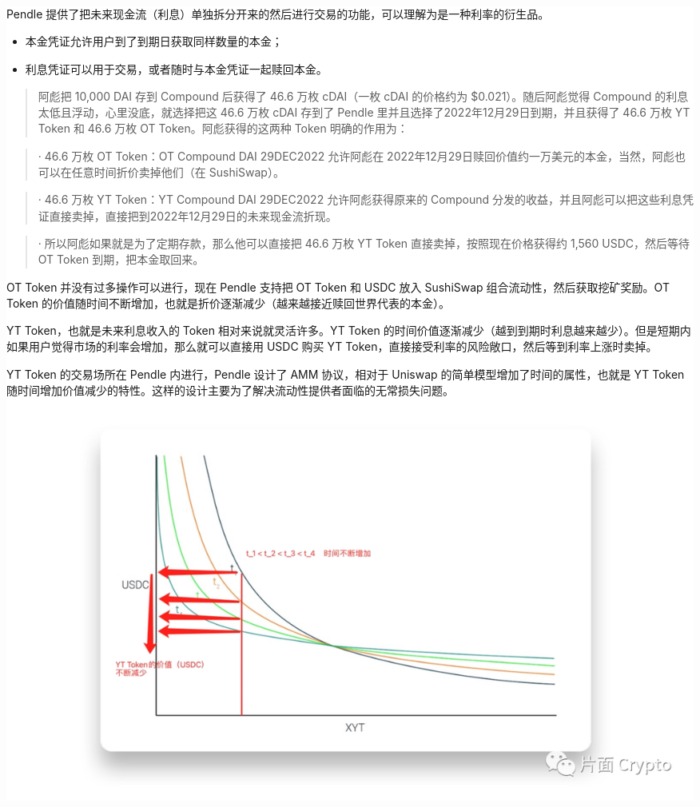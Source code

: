 

Pendle 提供了把未来现金流（利息）单独拆分开来的然后进行交易的功能，可以理解为是一种利率的衍生品。



- 本金凭证允许用户到了到期日获取同样数量的本金；

- 利息凭证可以用于交易，或者随时与本金凭证一起赎回本金。



> 阿彪把 10,000 DAI 存到 Compound 后获得了 46.6 万枚 cDAI（一枚 cDAI 的价格约为 $0.021）。随后阿彪觉得 Compound 的利息太低且浮动，心里没底，就选择把这 46.6 万枚 cDAI 存到了 Pendle 里并且选择了2022年12月29日到期，并且获得了 46.6 万枚 YT Token 和 46.6 万枚 OT Token。阿彪获得的这两种 Token 明确的作用为：



> · 46.6 万枚 OT Token：OT Compound DAI 29DEC2022 允许阿彪在 2022年12月29日赎回价值约一万美元的本金，当然，阿彪也可以在任意时间折价卖掉他们（在 SushiSwap）。

> · 46.6 万枚 YT Token：YT Compound DAI 29DEC2022 允许阿彪获得原来的 Compound 分发的收益，并且阿彪可以把这些利息凭证直接卖掉，直接把到2022年12月29日的未来现金流折现。

> · 所以阿彪如果就是为了定期存款，那么他可以直接把 46.6 万枚 YT Token 直接卖掉，按照现在价格获得约 1,560 USDC，然后等待 OT Token 到期，把本金取回来。



OT Token 并没有过多操作可以进行，现在 Pendle 支持把 OT Token 和 USDC 放入 SushiSwap 组合流动性，然后获取挖矿奖励。OT Token 的价值随时间不断增加，也就是折价逐渐减少（越来越接近赎回世界代表的本金）。



YT Token，也就是未来利息收入的 Token 相对来说就灵活许多。YT Token 的时间价值逐渐减少（越到到期时利息越来越少）。但是短期内如果用户觉得市场的利率会增加，那么就可以直接用 USDC 购买 YT Token，直接接受利率的风险敞口，然后等到利率上涨时卖掉。



YT Token 的交易场所在 Pendle 内进行，Pendle 设计了 AMM 协议，相对于 Uniswap 的简单模型增加了时间的属性，也就是 YT Token 随时间增加价值减少的特性。这样的设计主要为了解决流动性提供者面临的无常损失问题。

![Pendle](./pendle2.png)
